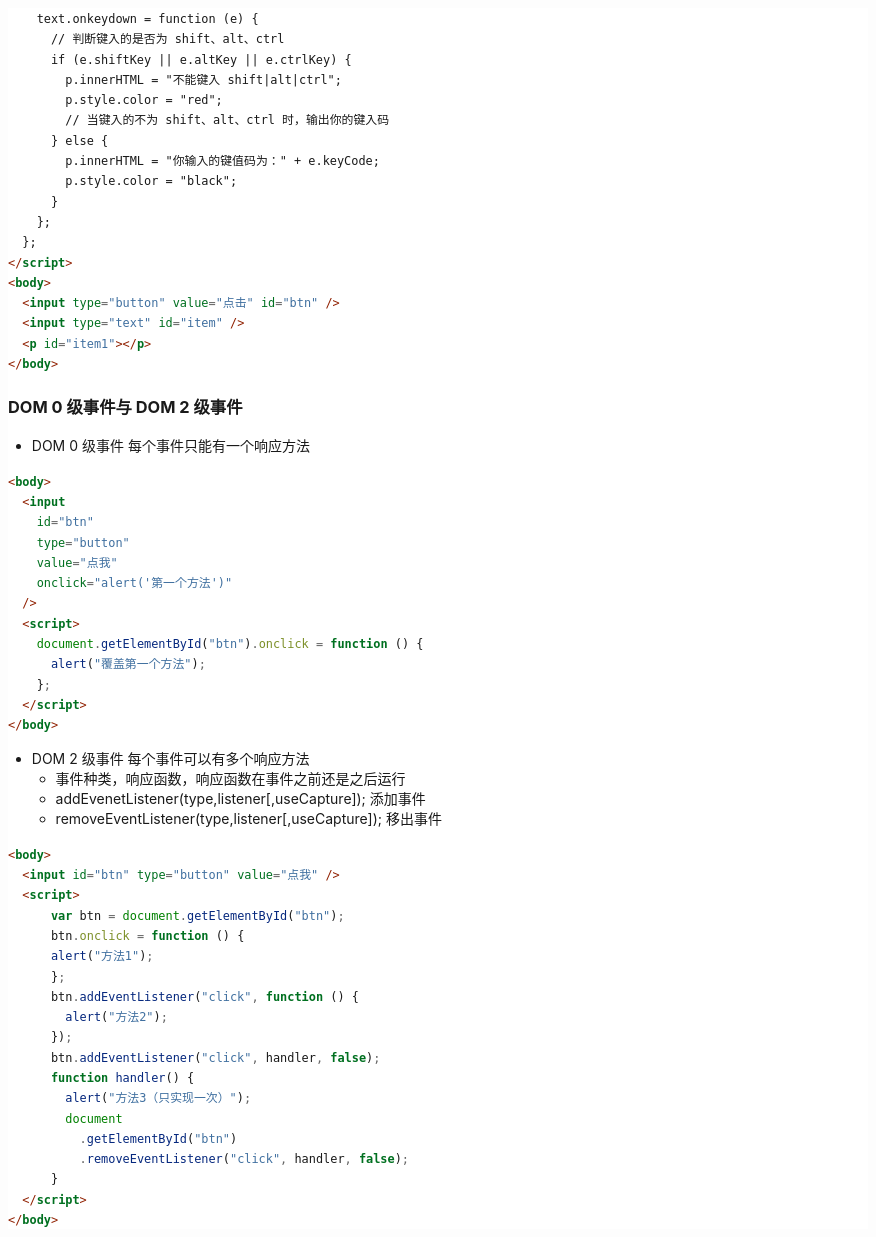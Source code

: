 ```html
    text.onkeydown = function (e) {
      // 判断键入的是否为 shift、alt、ctrl
      if (e.shiftKey || e.altKey || e.ctrlKey) {
        p.innerHTML = "不能键入 shift|alt|ctrl";
        p.style.color = "red";
        // 当键入的不为 shift、alt、ctrl 时，输出你的键入码
      } else {
        p.innerHTML = "你输入的键值码为：" + e.keyCode;
        p.style.color = "black";
      }
    };
  };
</script>
<body>
  <input type="button" value="点击" id="btn" />
  <input type="text" id="item" />
  <p id="item1"></p>
</body>
```

### DOM 0 级事件与 DOM 2 级事件
- DOM 0 级事件
  每个事件只能有一个响应方法
```html
<body>
  <input
    id="btn"
    type="button"
    value="点我"
    onclick="alert('第一个方法')"
  />
  <script>
    document.getElementById("btn").onclick = function () {
      alert("覆盖第一个方法");
    };
  </script>
</body>
```
- DOM 2 级事件
  每个事件可以有多个响应方法
  - 事件种类，响应函数，响应函数在事件之前还是之后运行
  - addEvenetListener(type,listener[,useCapture]); 添加事件
  - removeEventListener(type,listener[,useCapture]); 移出事件
```html
<body>
  <input id="btn" type="button" value="点我" />
  <script>
      var btn = document.getElementById("btn");
      btn.onclick = function () {
      alert("方法1");
      };
      btn.addEventListener("click", function () {
        alert("方法2");
      });
      btn.addEventListener("click", handler, false);
      function handler() {
        alert("方法3（只实现一次）");
        document
          .getElementById("btn")
          .removeEventListener("click", handler, false);
      }
  </script>
</body>
```